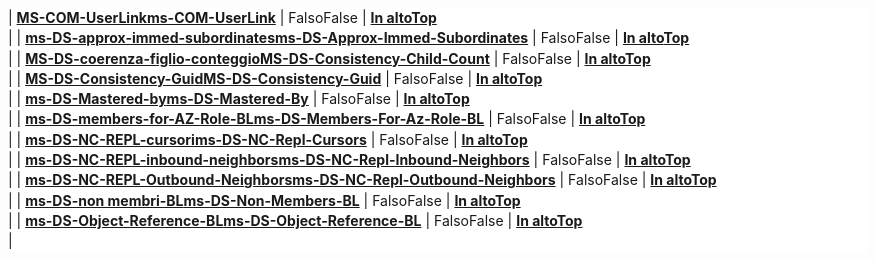 | [<span data-ttu-id="b7b01-247">**MS-COM-UserLink**</span><span class="sxs-lookup"><span data-stu-id="b7b01-247">**ms-COM-UserLink**</span></span>](a-mscom-userlink.md)                                 | <span data-ttu-id="b7b01-248">Falso</span><span class="sxs-lookup"><span data-stu-id="b7b01-248">False</span></span>     | [<span data-ttu-id="b7b01-249">**In alto**</span><span class="sxs-lookup"><span data-stu-id="b7b01-249">**Top**</span></span>](c-top.md)<br/>                            |
| [<span data-ttu-id="b7b01-250">**ms-DS-approx-immed-subordinates**</span><span class="sxs-lookup"><span data-stu-id="b7b01-250">**ms-DS-Approx-Immed-Subordinates**</span></span>](a-msds-approx-immed-subordinates.md) | <span data-ttu-id="b7b01-251">Falso</span><span class="sxs-lookup"><span data-stu-id="b7b01-251">False</span></span>     | [<span data-ttu-id="b7b01-252">**In alto**</span><span class="sxs-lookup"><span data-stu-id="b7b01-252">**Top**</span></span>](c-top.md)<br/>                            |
| [<span data-ttu-id="b7b01-253">**MS-DS-coerenza-figlio-conteggio**</span><span class="sxs-lookup"><span data-stu-id="b7b01-253">**MS-DS-Consistency-Child-Count**</span></span>](a-ms-ds-consistencychildcount.md)      | <span data-ttu-id="b7b01-254">Falso</span><span class="sxs-lookup"><span data-stu-id="b7b01-254">False</span></span>     | [<span data-ttu-id="b7b01-255">**In alto**</span><span class="sxs-lookup"><span data-stu-id="b7b01-255">**Top**</span></span>](c-top.md)<br/>                            |
| [<span data-ttu-id="b7b01-256">**MS-DS-Consistency-Guid**</span><span class="sxs-lookup"><span data-stu-id="b7b01-256">**MS-DS-Consistency-Guid**</span></span>](a-ms-ds-consistencyguid.md)                   | <span data-ttu-id="b7b01-257">Falso</span><span class="sxs-lookup"><span data-stu-id="b7b01-257">False</span></span>     | [<span data-ttu-id="b7b01-258">**In alto**</span><span class="sxs-lookup"><span data-stu-id="b7b01-258">**Top**</span></span>](c-top.md)<br/>                            |
| [<span data-ttu-id="b7b01-259">**ms-DS-Mastered-by**</span><span class="sxs-lookup"><span data-stu-id="b7b01-259">**ms-DS-Mastered-By**</span></span>](a-msds-masteredby.md)                              | <span data-ttu-id="b7b01-260">Falso</span><span class="sxs-lookup"><span data-stu-id="b7b01-260">False</span></span>     | [<span data-ttu-id="b7b01-261">**In alto**</span><span class="sxs-lookup"><span data-stu-id="b7b01-261">**Top**</span></span>](c-top.md)<br/>                            |
| [<span data-ttu-id="b7b01-262">**ms-DS-members-for-AZ-Role-BL**</span><span class="sxs-lookup"><span data-stu-id="b7b01-262">**ms-DS-Members-For-Az-Role-BL**</span></span>](a-msds-membersforazrolebl.md)           | <span data-ttu-id="b7b01-263">Falso</span><span class="sxs-lookup"><span data-stu-id="b7b01-263">False</span></span>     | [<span data-ttu-id="b7b01-264">**In alto**</span><span class="sxs-lookup"><span data-stu-id="b7b01-264">**Top**</span></span>](c-top.md)<br/>                            |
| [<span data-ttu-id="b7b01-265">**ms-DS-NC-REPL-cursori**</span><span class="sxs-lookup"><span data-stu-id="b7b01-265">**ms-DS-NC-Repl-Cursors**</span></span>](a-msds-ncreplcursors.md)                       | <span data-ttu-id="b7b01-266">Falso</span><span class="sxs-lookup"><span data-stu-id="b7b01-266">False</span></span>     | [<span data-ttu-id="b7b01-267">**In alto**</span><span class="sxs-lookup"><span data-stu-id="b7b01-267">**Top**</span></span>](c-top.md)<br/>                            |
| [<span data-ttu-id="b7b01-268">**ms-DS-NC-REPL-inbound-neighbors**</span><span class="sxs-lookup"><span data-stu-id="b7b01-268">**ms-DS-NC-Repl-Inbound-Neighbors**</span></span>](a-msds-ncreplinboundneighbors.md)    | <span data-ttu-id="b7b01-269">Falso</span><span class="sxs-lookup"><span data-stu-id="b7b01-269">False</span></span>     | [<span data-ttu-id="b7b01-270">**In alto**</span><span class="sxs-lookup"><span data-stu-id="b7b01-270">**Top**</span></span>](c-top.md)<br/>                            |
| [<span data-ttu-id="b7b01-271">**ms-DS-NC-REPL-Outbound-Neighbors**</span><span class="sxs-lookup"><span data-stu-id="b7b01-271">**ms-DS-NC-Repl-Outbound-Neighbors**</span></span>](a-msds-ncreploutboundneighbors.md)  | <span data-ttu-id="b7b01-272">Falso</span><span class="sxs-lookup"><span data-stu-id="b7b01-272">False</span></span>     | [<span data-ttu-id="b7b01-273">**In alto**</span><span class="sxs-lookup"><span data-stu-id="b7b01-273">**Top**</span></span>](c-top.md)<br/>                            |
| [<span data-ttu-id="b7b01-274">**ms-DS-non membri-BL**</span><span class="sxs-lookup"><span data-stu-id="b7b01-274">**ms-DS-Non-Members-BL**</span></span>](a-msds-nonmembersbl.md)                         | <span data-ttu-id="b7b01-275">Falso</span><span class="sxs-lookup"><span data-stu-id="b7b01-275">False</span></span>     | [<span data-ttu-id="b7b01-276">**In alto**</span><span class="sxs-lookup"><span data-stu-id="b7b01-276">**Top**</span></span>](c-top.md)<br/>                            |
| [<span data-ttu-id="b7b01-277">**ms-DS-Object-Reference-BL**</span><span class="sxs-lookup"><span data-stu-id="b7b01-277">**ms-DS-Object-Reference-BL**</span></span>](a-msds-objectreferencebl.md)               | <span data-ttu-id="b7b01-278">Falso</span><span class="sxs-lookup"><span data-stu-id="b7b01-278">False</span></span>     | [<span data-ttu-id="b7b01-279">**In alto**</span><span class="sxs-lookup"><span data-stu-id="b7b01-279">**Top**</span></span>](c-top.md)<br/>                            |